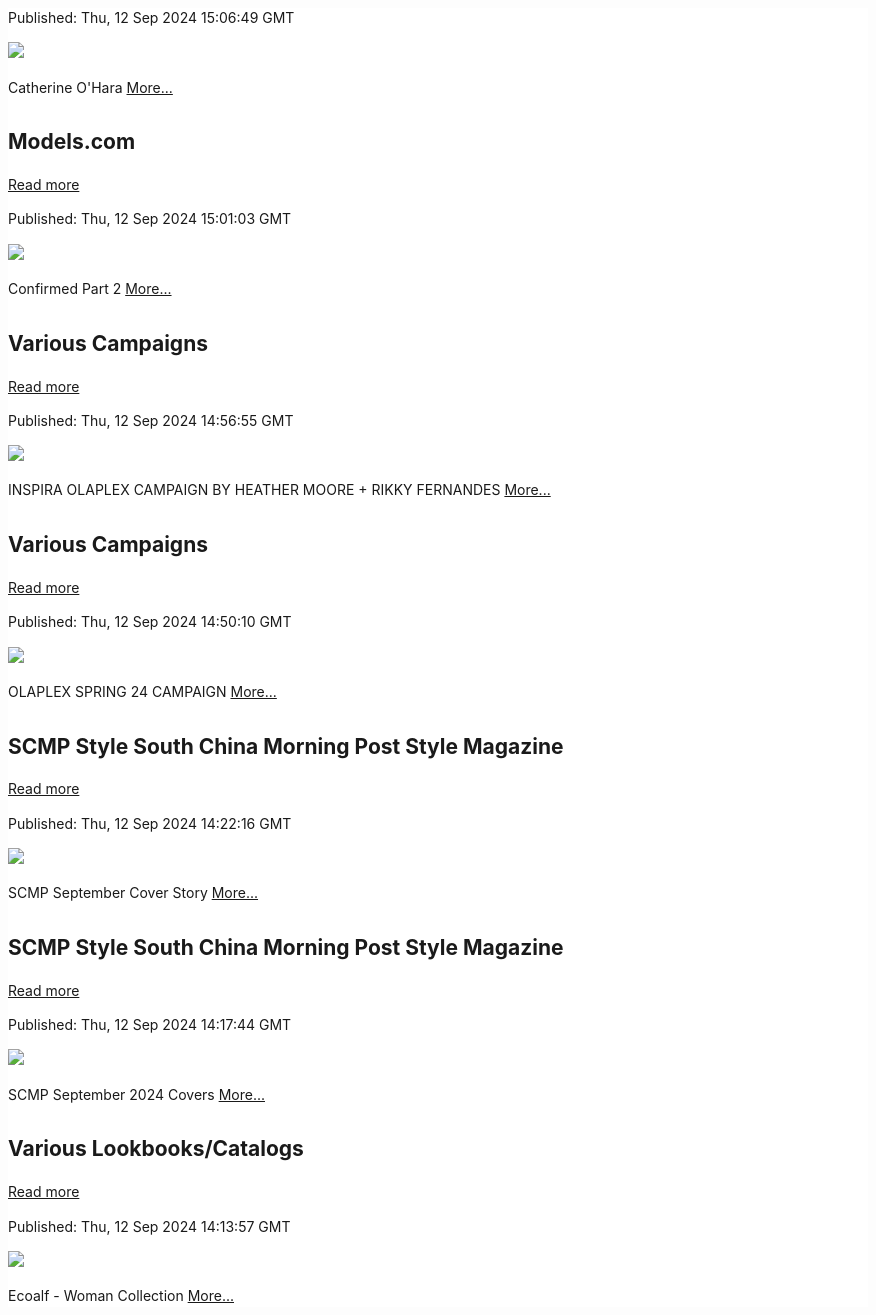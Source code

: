 Published: Thu, 12 Sep 2024 15:06:49 GMT

<p><img src="https://i.mdel.net/i/db/2024/9/2327665/2327665-800w.jpg" /></p>Catherine O'Hara <a href="https://models.com/work/stylist-magazine-uk-catherine-ohara" title="Catherine O'Hara">More...</a>

## Models.com
[Read more](https://models.com/work/modelscom-confirmed-part-2)

Published: Thu, 12 Sep 2024 15:01:03 GMT

<p><img src="https://i.mdel.net/i/db/2024/9/2327673/2327673-800w.jpg" /></p>Confirmed Part 2 <a href="https://models.com/work/modelscom-confirmed-part-2" title="Confirmed Part 2">More...</a>

## Various Campaigns
[Read more](https://models.com/work/various-campaigns-inspira-olaplex-campaign-by-heather-moore--rikky-fernandes)

Published: Thu, 12 Sep 2024 14:56:55 GMT

<p><img src="https://i.mdel.net/i/db/2024/9/2327655/2327655-800w.jpg" /></p>INSPIRA OLAPLEX CAMPAIGN BY HEATHER MOORE + RIKKY FERNANDES <a href="https://models.com/work/various-campaigns-inspira-olaplex-campaign-by-heather-moore--rikky-fernandes" title="INSPIRA OLAPLEX CAMPAIGN BY HEATHER MOORE + RIKKY FERNANDES">More...</a>

## Various Campaigns
[Read more](https://models.com/work/various-campaigns-olaplex-spring-24-campaign)

Published: Thu, 12 Sep 2024 14:50:10 GMT

<p><img src="https://i.mdel.net/i/db/2024/9/2327646/2327646-800w.jpg" /></p>OLAPLEX SPRING 24 CAMPAIGN <a href="https://models.com/work/various-campaigns-olaplex-spring-24-campaign" title="OLAPLEX SPRING 24 CAMPAIGN">More...</a>

## SCMP Style South China Morning Post Style Magazine
[Read more](https://models.com/work/scmp-style-south-china-morning-post-style-magazine-scmp-september-cover-story)

Published: Thu, 12 Sep 2024 14:22:16 GMT

<p><img src="https://i.mdel.net/i/db/2024/9/2327603/2327603-800w.jpg" /></p>SCMP September Cover Story <a href="https://models.com/work/scmp-style-south-china-morning-post-style-magazine-scmp-september-cover-story" title="SCMP September Cover Story">More...</a>

## SCMP Style South China Morning Post Style Magazine
[Read more](https://models.com/work/scmp-style-south-china-morning-post-style-magazine-scmp-september-2024-covers)

Published: Thu, 12 Sep 2024 14:17:44 GMT

<p><img src="https://i.mdel.net/i/db/2024/9/2327599/2327599-800w.jpg" /></p>SCMP September 2024 Covers <a href="https://models.com/work/scmp-style-south-china-morning-post-style-magazine-scmp-september-2024-covers" title="SCMP September 2024 Covers">More...</a>

## Various Lookbooks/Catalogs
[Read more](https://models.com/work/various-lookbookscatalogs-ecoalf---woman-collection)

Published: Thu, 12 Sep 2024 14:13:57 GMT

<p><img src="https://i.mdel.net/i/db/2024/9/2327598/2327598-800w.jpg" /></p>Ecoalf - Woman Collection <a href="https://models.com/work/various-lookbookscatalogs-ecoalf---woman-collection" title="Ecoalf - Woman Collection">More...</a>
